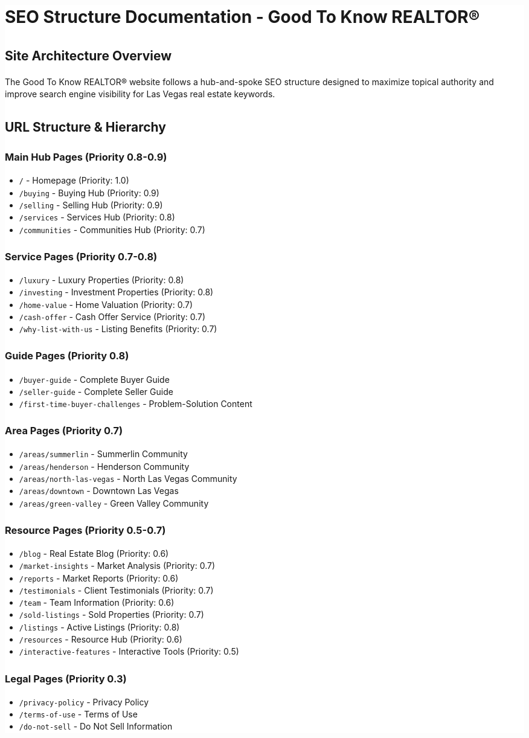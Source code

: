 # SEO Structure Documentation - Good To Know REALTOR®

## Site Architecture Overview

The Good To Know REALTOR® website follows a hub-and-spoke SEO structure designed to maximize topical authority and improve search engine visibility for Las Vegas real estate keywords.

## URL Structure & Hierarchy

### Main Hub Pages (Priority 0.8-0.9)
- `/` - Homepage (Priority: 1.0)
- `/buying` - Buying Hub (Priority: 0.9)
- `/selling` - Selling Hub (Priority: 0.9)
- `/services` - Services Hub (Priority: 0.8)
- `/communities` - Communities Hub (Priority: 0.7)

### Service Pages (Priority 0.7-0.8)
- `/luxury` - Luxury Properties (Priority: 0.8)
- `/investing` - Investment Properties (Priority: 0.8)
- `/home-value` - Home Valuation (Priority: 0.7)
- `/cash-offer` - Cash Offer Service (Priority: 0.7)
- `/why-list-with-us` - Listing Benefits (Priority: 0.7)

### Guide Pages (Priority 0.8)
- `/buyer-guide` - Complete Buyer Guide
- `/seller-guide` - Complete Seller Guide
- `/first-time-buyer-challenges` - Problem-Solution Content

### Area Pages (Priority 0.7)
- `/areas/summerlin` - Summerlin Community
- `/areas/henderson` - Henderson Community
- `/areas/north-las-vegas` - North Las Vegas Community
- `/areas/downtown` - Downtown Las Vegas
- `/areas/green-valley` - Green Valley Community

### Resource Pages (Priority 0.5-0.7)
- `/blog` - Real Estate Blog (Priority: 0.6)
- `/market-insights` - Market Analysis (Priority: 0.7)
- `/reports` - Market Reports (Priority: 0.6)
- `/testimonials` - Client Testimonials (Priority: 0.7)
- `/team` - Team Information (Priority: 0.6)
- `/sold-listings` - Sold Properties (Priority: 0.7)
- `/listings` - Active Listings (Priority: 0.8)
- `/resources` - Resource Hub (Priority: 0.6)
- `/interactive-features` - Interactive Tools (Priority: 0.5)

### Legal Pages (Priority 0.3)
- `/privacy-policy` - Privacy Policy
- `/terms-of-use` - Terms of Use
- `/do-not-sell` - Do Not Sell Information
